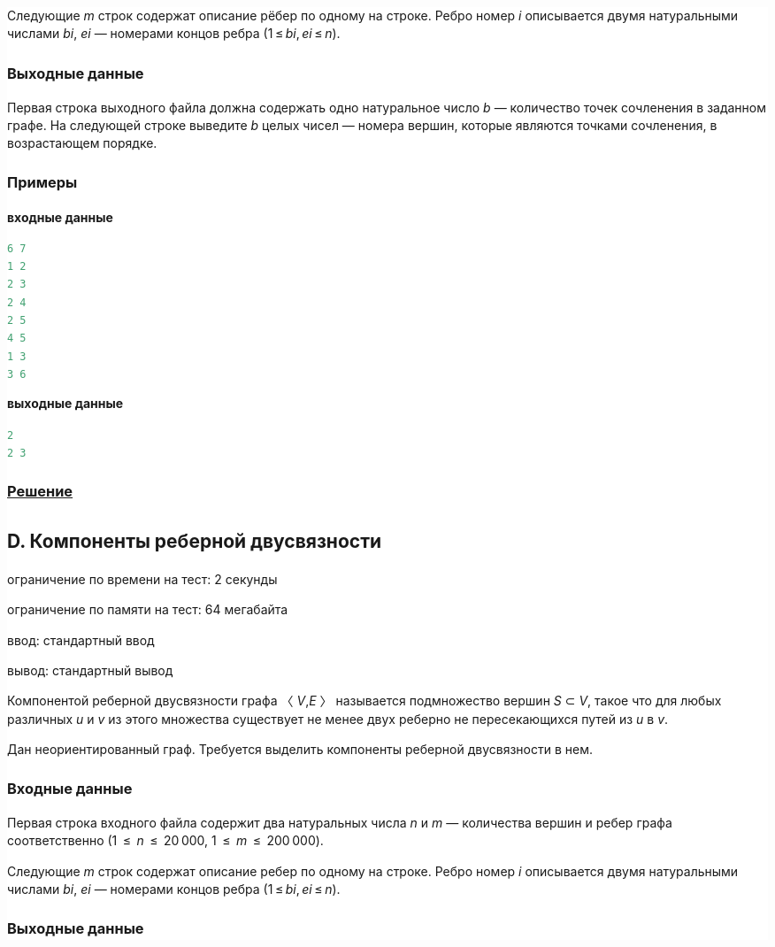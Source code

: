 Следующие _m_ строк содержат описание рёбер по одному на строке. Ребро номер _i_ описывается двумя натуральными числами _bi_, _ei_ — номерами концов ребра (1 ≤ _bi_, _ei_ ≤ _n_).

### Выходные данные

Первая строка выходного файла должна содержать одно натуральное число _b_ — количество точек сочленения в заданном графе. На следующей строке выведите _b_ целых чисел — номера вершин, которые являются точками сочленения, в возрастающем порядке.

### Примеры

**входные данные**
```c++
6 7
1 2
2 3
2 4
2 5
4 5
1 3
3 6
```
**выходные данные**
```c++
2
2 3 
```

### [Решение](C.cpp)


## D. Компоненты реберной двусвязности

  ограничение по времени на тест: 2 секунды
  
  ограничение по памяти на тест: 64 мегабайта
  
  ввод: стандартный ввод
  
  вывод: стандартный вывод
  
Компонентой реберной двусвязности графа  〈 _V_,_E_ 〉 называется подмножество вершин _S_ ⊂ _V_, такое что для любых различных _u_ и _v_ из этого множества существует не менее двух реберно не пересекающихся путей из _u_ в _v_.

Дан неориентированный граф. Требуется выделить компоненты реберной двусвязности в нем.

### Входные данные

Первая строка входного файла содержит два натуральных числа _n_ и _m_ — количества вершин и ребер графа соответственно (1  ≤  _n_  ≤  20 000, 1  ≤  _m_  ≤  200 000).

Следующие _m_ строк содержат описание ребер по одному на строке. Ребро номер _i_ описывается двумя натуральными числами _bi_, _ei_ — номерами концов ребра (1 ≤ _bi_, _ei_ ≤ _n_).

### Выходные данные
